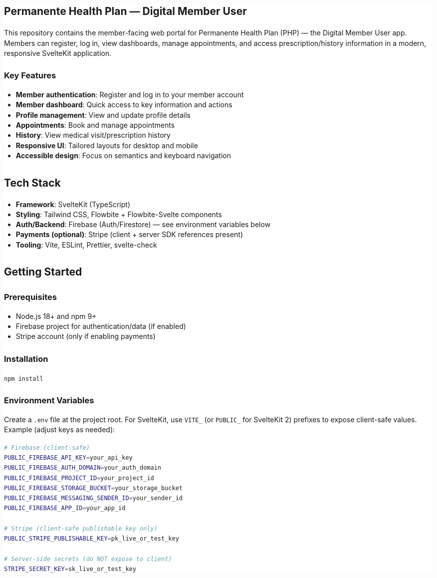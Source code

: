## Permanente Health Plan — Digital Member User

This repository contains the member-facing web portal for Permanente Health Plan (PHP) — the Digital Member User app. Members can register, log in, view dashboards, manage appointments, and access prescription/history information in a modern, responsive SvelteKit application.

### Key Features
- **Member authentication**: Register and log in to your member account
- **Member dashboard**: Quick access to key information and actions
- **Profile management**: View and update profile details
- **Appointments**: Book and manage appointments
- **History**: View medical visit/prescription history
- **Responsive UI**: Tailored layouts for desktop and mobile
- **Accessible design**: Focus on semantics and keyboard navigation

## Tech Stack
- **Framework**: SvelteKit (TypeScript)
- **Styling**: Tailwind CSS, Flowbite + Flowbite-Svelte components
- **Auth/Backend**: Firebase (Auth/Firestore) — see environment variables below
- **Payments (optional)**: Stripe (client + server SDK references present)
- **Tooling**: Vite, ESLint, Prettier, svelte-check

## Getting Started

### Prerequisites
- Node.js 18+ and npm 9+
- Firebase project for authentication/data (if enabled)
- Stripe account (only if enabling payments)

### Installation
```bash
npm install
```

### Environment Variables
Create a `.env` file at the project root. For SvelteKit, use `VITE_` (or `PUBLIC_` for SvelteKit 2) prefixes to expose client-safe values. Example (adjust keys as needed):

```bash
# Firebase (client-safe)
PUBLIC_FIREBASE_API_KEY=your_api_key
PUBLIC_FIREBASE_AUTH_DOMAIN=your_auth_domain
PUBLIC_FIREBASE_PROJECT_ID=your_project_id
PUBLIC_FIREBASE_STORAGE_BUCKET=your_storage_bucket
PUBLIC_FIREBASE_MESSAGING_SENDER_ID=your_sender_id
PUBLIC_FIREBASE_APP_ID=your_app_id

# Stripe (client-safe publishable key only)
PUBLIC_STRIPE_PUBLISHABLE_KEY=pk_live_or_test_key

# Server-side secrets (do NOT expose to client)
STRIPE_SECRET_KEY=sk_live_or_test_key
```
